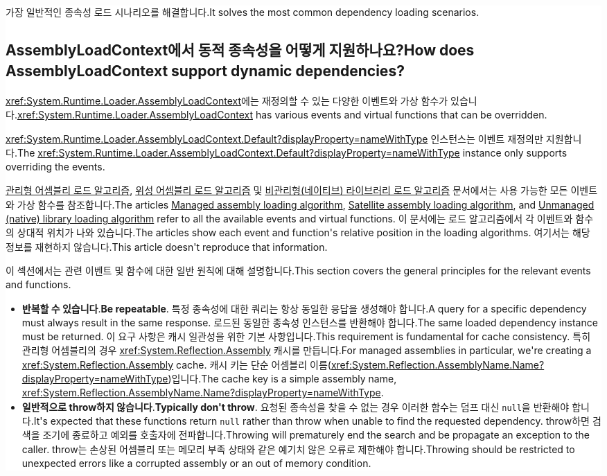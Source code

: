 <span data-ttu-id="ced5a-124">가장 일반적인 종속성 로드 시나리오를 해결합니다.</span><span class="sxs-lookup"><span data-stu-id="ced5a-124">It solves the most common dependency loading scenarios.</span></span>

## <a name="how-does-assemblyloadcontext-support-dynamic-dependencies"></a><span data-ttu-id="ced5a-125">AssemblyLoadContext에서 동적 종속성을 어떻게 지원하나요?</span><span class="sxs-lookup"><span data-stu-id="ced5a-125">How does AssemblyLoadContext support dynamic dependencies?</span></span>

<span data-ttu-id="ced5a-126"><xref:System.Runtime.Loader.AssemblyLoadContext>에는 재정의할 수 있는 다양한 이벤트와 가상 함수가 있습니다.</span><span class="sxs-lookup"><span data-stu-id="ced5a-126"><xref:System.Runtime.Loader.AssemblyLoadContext> has various events and virtual functions that can be overridden.</span></span>

<span data-ttu-id="ced5a-127"><xref:System.Runtime.Loader.AssemblyLoadContext.Default?displayProperty=nameWithType> 인스턴스는 이벤트 재정의만 지원합니다.</span><span class="sxs-lookup"><span data-stu-id="ced5a-127">The <xref:System.Runtime.Loader.AssemblyLoadContext.Default?displayProperty=nameWithType> instance only supports overriding the events.</span></span>

<span data-ttu-id="ced5a-128">[관리형 어셈블리 로드 알고리즘](loading-managed.md), [위성 어셈블리 로드 알고리즘](loading-resources.md) 및 [비관리형(네이티브) 라이브러리 로드 알고리즘](loading-unmanaged.md) 문서에서는 사용 가능한 모든 이벤트와 가상 함수를 참조합니다.</span><span class="sxs-lookup"><span data-stu-id="ced5a-128">The articles [Managed assembly loading algorithm](loading-managed.md), [Satellite assembly loading algorithm](loading-resources.md), and [Unmanaged (native) library loading algorithm](loading-unmanaged.md) refer to all the available events and virtual functions.</span></span>  <span data-ttu-id="ced5a-129">이 문서에는 로드 알고리즘에서 각 이벤트와 함수의 상대적 위치가 나와 있습니다.</span><span class="sxs-lookup"><span data-stu-id="ced5a-129">The articles show each event and function's relative position in the loading algorithms.</span></span> <span data-ttu-id="ced5a-130">여기서는 해당 정보를 재현하지 않습니다.</span><span class="sxs-lookup"><span data-stu-id="ced5a-130">This article doesn't reproduce that information.</span></span>

<span data-ttu-id="ced5a-131">이 섹션에서는 관련 이벤트 및 함수에 대한 일반 원칙에 대해 설명합니다.</span><span class="sxs-lookup"><span data-stu-id="ced5a-131">This section covers the general principles for the relevant events and functions.</span></span>

- <span data-ttu-id="ced5a-132">**반복할 수 있습니다**.</span><span class="sxs-lookup"><span data-stu-id="ced5a-132">**Be repeatable**.</span></span> <span data-ttu-id="ced5a-133">특정 종속성에 대한 쿼리는 항상 동일한 응답을 생성해야 합니다.</span><span class="sxs-lookup"><span data-stu-id="ced5a-133">A query for a specific dependency must always result in the same response.</span></span> <span data-ttu-id="ced5a-134">로드된 동일한 종속성 인스턴스를 반환해야 합니다.</span><span class="sxs-lookup"><span data-stu-id="ced5a-134">The same loaded dependency instance must be returned.</span></span> <span data-ttu-id="ced5a-135">이 요구 사항은 캐시 일관성을 위한 기본 사항입니다.</span><span class="sxs-lookup"><span data-stu-id="ced5a-135">This requirement is fundamental  for cache consistency.</span></span> <span data-ttu-id="ced5a-136">특히 관리형 어셈블리의 경우 <xref:System.Reflection.Assembly> 캐시를 만듭니다.</span><span class="sxs-lookup"><span data-stu-id="ced5a-136">For managed assemblies in particular, we're creating a <xref:System.Reflection.Assembly> cache.</span></span> <span data-ttu-id="ced5a-137">캐시 키는 단순 어셈블리 이름(<xref:System.Reflection.AssemblyName.Name?displayProperty=nameWithType>)입니다.</span><span class="sxs-lookup"><span data-stu-id="ced5a-137">The cache key is a simple assembly name, <xref:System.Reflection.AssemblyName.Name?displayProperty=nameWithType>.</span></span>
- <span data-ttu-id="ced5a-138">**일반적으로 throw하지 않습니다**.</span><span class="sxs-lookup"><span data-stu-id="ced5a-138">**Typically don't throw**.</span></span>  <span data-ttu-id="ced5a-139">요청된 종속성을 찾을 수 없는 경우 이러한 함수는 덤프 대신 `null`을 반환해야 합니다.</span><span class="sxs-lookup"><span data-stu-id="ced5a-139">It's expected that these functions return `null` rather than throw when unable to find the requested dependency.</span></span> <span data-ttu-id="ced5a-140">throw하면 검색을 조기에 종료하고 예외를 호출자에 전파합니다.</span><span class="sxs-lookup"><span data-stu-id="ced5a-140">Throwing will prematurely end the search and be propagate an exception to the caller.</span></span> <span data-ttu-id="ced5a-141">throw는 손상된 어셈블리 또는 메모리 부족 상태와 같은 예기치 않은 오류로 제한해야 합니다.</span><span class="sxs-lookup"><span data-stu-id="ced5a-141">Throwing should be restricted to unexpected errors like a corrupted assembly or an out of memory condition.</span></span>